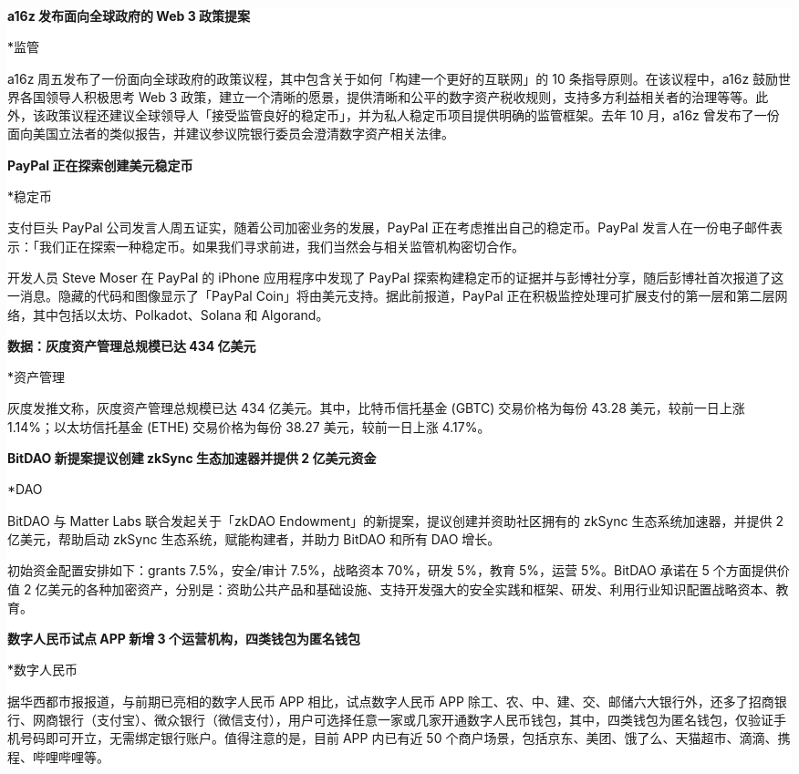 
**a16z 发布面向全球政府的 Web 3 政策提案**

*监管



a16z 周五发布了一份面向全球政府的政策议程，其中包含关于如何「构建一个更好的互联网」的 10 条指导原则。在该议程中，a16z 鼓励世界各国领导人积极思考 Web 3 政策，建立一个清晰的愿景，提供清晰和公平的数字资产税收规则，支持多方利益相关者的治理等等。此外，该政策议程还建议全球领导人「接受监管良好的稳定币」，并为私人稳定币项目提供明确的监管框架。去年 10 月，a16z 曾发布了一份面向美国立法者的类似报告，并建议参议院银行委员会澄清数字资产相关法律。

 

**PayPal 正在探索创建美元稳定币**

*稳定币



支付巨头 PayPal 公司发言人周五证实，随着公司加密业务的发展，PayPal 正在考虑推出自己的稳定币。PayPal 发言人在一份电子邮件表示：「我们正在探索一种稳定币。如果我们寻求前进，我们当然会与相关监管机构密切合作。



开发人员 Steve Moser 在 PayPal 的 iPhone 应用程序中发现了 PayPal 探索构建稳定币的证据并与彭博社分享，随后彭博社首次报道了这一消息。隐藏的代码和图像显示了「PayPal Coin」将由美元支持。据此前报道，PayPal 正在积极监控处理可扩展支付的第一层和第二层网络，其中包括以太坊、Polkadot、Solana 和 Algorand。





**数据：灰度资产管理总规模已达 434 亿美元**

*资产管理



灰度发推文称，灰度资产管理总规模已达 434 亿美元。其中，比特币信托基金 (GBTC) 交易价格为每份 43.28 美元，较前一日上涨 1.14%；以太坊信托基金 (ETHE) 交易价格为每份 38.27 美元，较前一日上涨 4.17%。





**BitDAO 新提案提议创建 zkSync 生态加速器并提供 2 亿美元资金**

*DAO



BitDAO 与 Matter Labs 联合发起关于「zkDAO Endowment」的新提案，提议创建并资助社区拥有的 zkSync 生态系统加速器，并提供 2 亿美元，帮助启动 zkSync 生态系统，赋能构建者，并助力 BitDAO 和所有 DAO 增长。



初始资金配置安排如下：grants 7.5%，安全/审计 7.5%，战略资本 70%，研发 5%，教育 5%，运营 5%。BitDAO 承诺在 5 个方面提供价值 2 亿美元的各种加密资产，分别是：资助公共产品和基础设施、支持开发强大的安全实践和框架、研发、利用行业知识配置战略资本、教育。





**数字人民币试点 APP 新增 3 个运营机构，四类钱包为匿名钱包**

*数字人民币



据华西都市报报道，与前期已亮相的数字人民币 APP 相比，试点数字人民币 APP 除工、农、中、建、交、邮储六大银行外，还多了招商银行、网商银行（支付宝）、微众银行（微信支付），用户可选择任意一家或几家开通数字人民币钱包，其中，四类钱包为匿名钱包，仅验证手机号码即可开立，无需绑定银行账户。值得注意的是，目前 APP 内已有近 50 个商户场景，包括京东、美团、饿了么、天猫超市、滴滴、携程、哔哩哔哩等。
